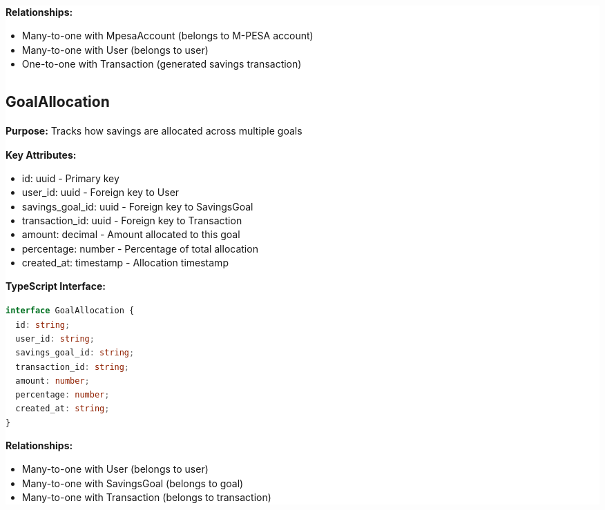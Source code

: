 **Relationships:**
- Many-to-one with MpesaAccount (belongs to M-PESA account)
- Many-to-one with User (belongs to user)
- One-to-one with Transaction (generated savings transaction)

## GoalAllocation

**Purpose:** Tracks how savings are allocated across multiple goals

**Key Attributes:**
- id: uuid - Primary key
- user_id: uuid - Foreign key to User
- savings_goal_id: uuid - Foreign key to SavingsGoal
- transaction_id: uuid - Foreign key to Transaction
- amount: decimal - Amount allocated to this goal
- percentage: number - Percentage of total allocation
- created_at: timestamp - Allocation timestamp

**TypeScript Interface:**
```typescript
interface GoalAllocation {
  id: string;
  user_id: string;
  savings_goal_id: string;
  transaction_id: string;
  amount: number;
  percentage: number;
  created_at: string;
}
```

**Relationships:**
- Many-to-one with User (belongs to user)
- Many-to-one with SavingsGoal (belongs to goal)
- Many-to-one with Transaction (belongs to transaction)
